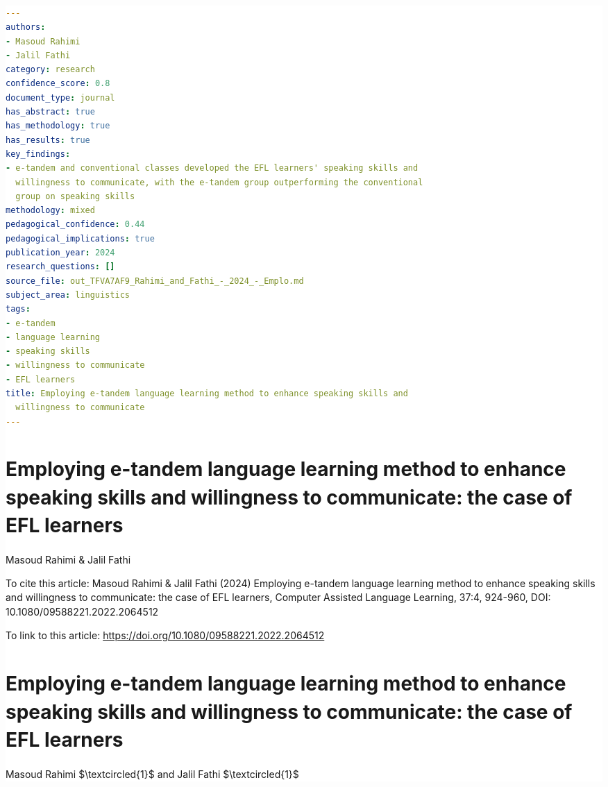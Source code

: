 ```yaml
---
authors:
- Masoud Rahimi
- Jalil Fathi
category: research
confidence_score: 0.8
document_type: journal
has_abstract: true
has_methodology: true
has_results: true
key_findings:
- e-tandem and conventional classes developed the EFL learners' speaking skills and
  willingness to communicate, with the e-tandem group outperforming the conventional
  group on speaking skills
methodology: mixed
pedagogical_confidence: 0.44
pedagogical_implications: true
publication_year: 2024
research_questions: []
source_file: out_TFVA7AF9_Rahimi_and_Fathi_-_2024_-_Emplo.md
subject_area: linguistics
tags:
- e-tandem
- language learning
- speaking skills
- willingness to communicate
- EFL learners
title: Employing e-tandem language learning method to enhance speaking skills and
  willingness to communicate
---
```


# Employing e-tandem language learning method to enhance speaking skills and willingness to communicate: the case of EFL learners

Masoud Rahimi & Jalil Fathi

To cite this article: Masoud Rahimi & Jalil Fathi (2024) Employing e-tandem language learning method to enhance speaking skills and willingness to communicate: the case of EFL learners, Computer Assisted Language Learning, 37:4, 924-960, DOI: 10.1080/09588221.2022.2064512

To link to this article: https://doi.org/10.1080/09588221.2022.2064512

# Employing e-tandem language learning method to enhance speaking skills and willingness to communicate: the case of EFL learners

Masoud Rahimi $\textcircled{1}$ and Jalil Fathi $\textcircled{1}$
